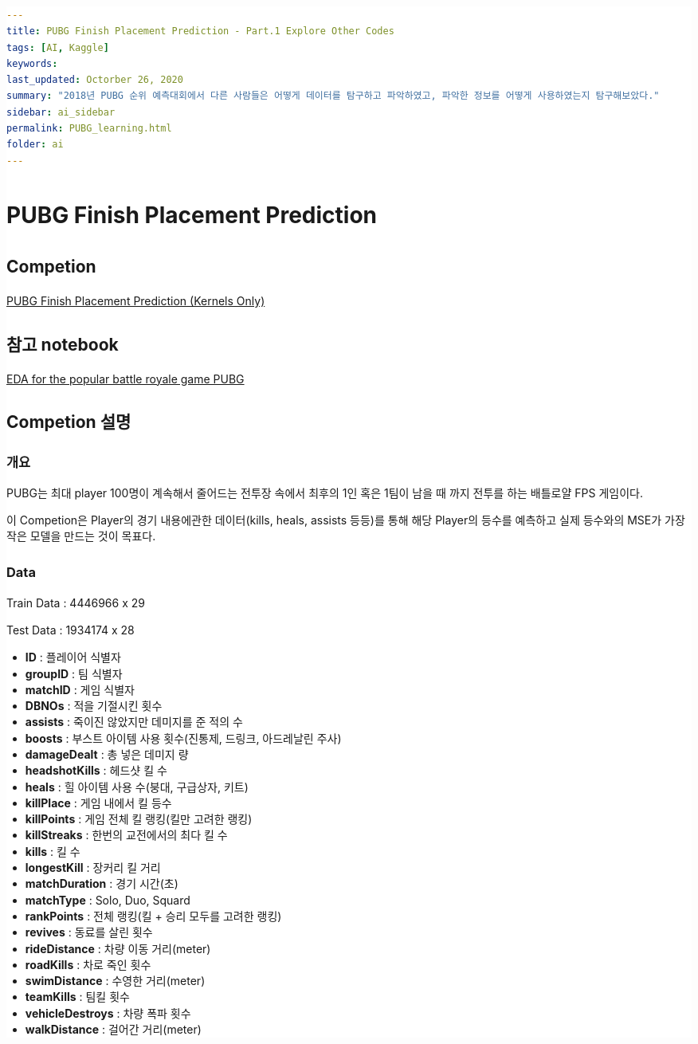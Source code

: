 ```yaml
---
title: PUBG Finish Placement Prediction - Part.1 Explore Other Codes
tags: [AI, Kaggle]
keywords:
last_updated: Octorber 26, 2020
summary: "2018년 PUBG 순위 예측대회에서 다른 사람들은 어떻게 데이터를 탐구하고 파악하였고, 파악한 정보를 어떻게 사용하였는지 탐구해보았다."
sidebar: ai_sidebar
permalink: PUBG_learning.html
folder: ai
---
```

# PUBG Finish Placement Prediction

## Competion

[PUBG Finish Placement Prediction (Kernels Only)](https://www.kaggle.com/c/pubg-finish-placement-prediction)

## 참고 notebook

[EDA for the popular battle royale game PUBG](https://www.kaggle.com/deffro/eda-is-fun)

## Competion 설명

### 개요

PUBG는 최대 player 100명이 계속해서 줄어드는 전투장 속에서 최후의 1인 혹은 1팀이 남을 때 까지 전투를 하는 배틀로얄 FPS 게임이다.  

이 Competion은 Player의 경기 내용에관한 데이터(kills, heals, assists 등등)를 통해 해당 Player의 등수를 예측하고 실제 등수와의 MSE가 가장 작은 모델을 만드는 것이 목표다.

### Data

Train Data : 4446966 x 29    

Test Data : 1934174 x 28  

* **ID** : 플레이어 식별자
* **groupID** : 팀 식별자
* **matchID** : 게임 식별자
* **DBNOs** : 적을 기절시킨 횟수
* **assists** : 죽이진 않았지만 데미지를 준 적의 수
* **boosts** : 부스트 아이템 사용 횟수(진통제, 드링크, 아드레날린 주사)
* **damageDealt** : 총 넣은 데미지 량
* **headshotKills** : 헤드샷 킬 수
* **heals** : 힐 아이템 사용 수(붕대, 구급상자, 키트)
* **killPlace** : 게임 내에서 킬 등수
* **killPoints** : 게임 전체 킬 랭킹(킬만 고려한 랭킹)
* **killStreaks** : 한번의 교전에서의 최다 킬 수
* **kills** : 킬 수
* **longestKill** : 장커리 킬 거리
* **matchDuration** : 경기 시간(초)
* **matchType** : Solo, Duo, Squard
* **rankPoints** : 전체 랭킹(킬 + 승리 모두를 고려한 랭킹)
* **revives** : 동료를 살린 횟수
* **rideDistance** : 차량 이동 거리(meter)
* **roadKills** : 차로 죽인 횟수
* **swimDistance** : 수영한 거리(meter)
* **teamKills** : 팀킬 횟수
* **vehicleDestroys** : 차량 폭파 횟수
* **walkDistance** : 걸어간 거리(meter)